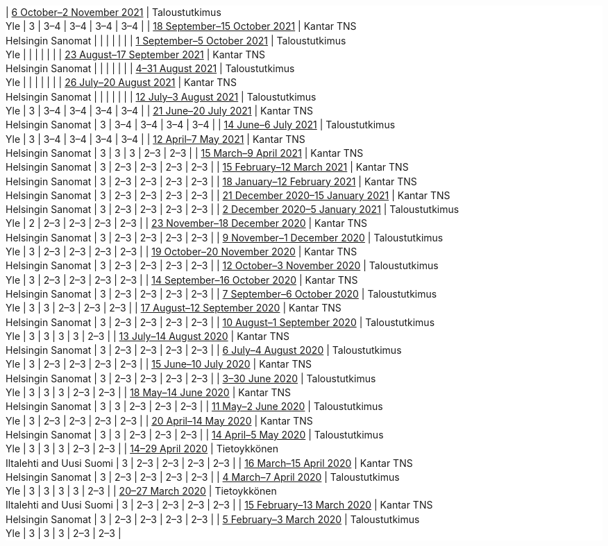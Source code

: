 | [6 October–2 November 2021](2021-11-02-Taloustutkimus.html) | Taloustutkimus <br> Yle | 3 | 3–4 | 3–4 | 3–4 | 3–4 |
| [18 September–15 October 2021](2021-10-15-KantarTNS.html) | Kantar TNS <br> Helsingin Sanomat |  |  |  |  |  |
| [1 September–5 October 2021](2021-10-05-Taloustutkimus.html) | Taloustutkimus <br> Yle |  |  |  |  |  |
| [23 August–17 September 2021](2021-09-17-KantarTNS.html) | Kantar TNS <br> Helsingin Sanomat |  |  |  |  |  |
| [4–31 August 2021](2021-08-31-Taloustutkimus.html) | Taloustutkimus <br> Yle |  |  |  |  |  |
| [26 July–20 August 2021](2021-08-20-KantarTNS.html) | Kantar TNS <br> Helsingin Sanomat |  |  |  |  |  |
| [12 July–3 August 2021](2021-08-03-Taloustutkimus.html) | Taloustutkimus <br> Yle | 3 | 3–4 | 3–4 | 3–4 | 3–4 |
| [21 June–20 July 2021](2021-07-20-KantarTNS.html) | Kantar TNS <br> Helsingin Sanomat | 3 | 3–4 | 3–4 | 3–4 | 3–4 |
| [14 June–6 July 2021](2021-07-06-Taloustutkimus.html) | Taloustutkimus <br> Yle | 3 | 3–4 | 3–4 | 3–4 | 3–4 |
| [12 April–7 May 2021](2021-05-07-KantarTNS.html) | Kantar TNS <br> Helsingin Sanomat | 3 | 3 | 3 | 2–3 | 2–3 |
| [15 March–9 April 2021](2021-04-09-KantarTNS.html) | Kantar TNS <br> Helsingin Sanomat | 3 | 2–3 | 2–3 | 2–3 | 2–3 |
| [15 February–12 March 2021](2021-03-12-KantarTNS.html) | Kantar TNS <br> Helsingin Sanomat | 3 | 2–3 | 2–3 | 2–3 | 2–3 |
| [18 January–12 February 2021](2021-02-12-KantarTNS.html) | Kantar TNS <br> Helsingin Sanomat | 3 | 2–3 | 2–3 | 2–3 | 2–3 |
| [21 December 2020–15 January 2021](2021-01-15-KantarTNS.html) | Kantar TNS <br> Helsingin Sanomat | 3 | 2–3 | 2–3 | 2–3 | 2–3 |
| [2 December 2020–5 January 2021](2021-01-05-Taloustutkimus.html) | Taloustutkimus <br> Yle | 2 | 2–3 | 2–3 | 2–3 | 2–3 |
| [23 November–18 December 2020](2020-12-18-KantarTNS.html) | Kantar TNS <br> Helsingin Sanomat | 3 | 2–3 | 2–3 | 2–3 | 2–3 |
| [9 November–1 December 2020](2020-12-01-Taloustutkimus.html) | Taloustutkimus <br> Yle | 3 | 2–3 | 2–3 | 2–3 | 2–3 |
| [19 October–20 November 2020](2020-11-20-KantarTNS.html) | Kantar TNS <br> Helsingin Sanomat | 3 | 2–3 | 2–3 | 2–3 | 2–3 |
| [12 October–3 November 2020](2020-11-03-Taloustutkimus.html) | Taloustutkimus <br> Yle | 3 | 2–3 | 2–3 | 2–3 | 2–3 |
| [14 September–16 October 2020](2020-10-16-KantarTNS.html) | Kantar TNS <br> Helsingin Sanomat | 3 | 2–3 | 2–3 | 2–3 | 2–3 |
| [7 September–6 October 2020](2020-10-06-Taloustutkimus.html) | Taloustutkimus <br> Yle | 3 | 3 | 2–3 | 2–3 | 2–3 |
| [17 August–12 September 2020](2020-09-12-KantarTNS.html) | Kantar TNS <br> Helsingin Sanomat | 3 | 2–3 | 2–3 | 2–3 | 2–3 |
| [10 August–1 September 2020](2020-09-01-Taloustutkimus.html) | Taloustutkimus <br> Yle | 3 | 3 | 3 | 3 | 2–3 |
| [13 July–14 August 2020](2020-08-14-KantarTNS.html) | Kantar TNS <br> Helsingin Sanomat | 3 | 2–3 | 2–3 | 2–3 | 2–3 |
| [6 July–4 August 2020](2020-08-04-Taloustutkimus.html) | Taloustutkimus <br> Yle | 3 | 2–3 | 2–3 | 2–3 | 2–3 |
| [15 June–10 July 2020](2020-07-10-KantarTNS.html) | Kantar TNS <br> Helsingin Sanomat | 3 | 2–3 | 2–3 | 2–3 | 2–3 |
| [3–30 June 2020](2020-06-30-Taloustutkimus.html) | Taloustutkimus <br> Yle | 3 | 3 | 3 | 2–3 | 2–3 |
| [18 May–14 June 2020](2020-06-14-KantarTNS.html) | Kantar TNS <br> Helsingin Sanomat | 3 | 3 | 2–3 | 2–3 | 2–3 |
| [11 May–2 June 2020](2020-06-02-Taloustutkimus.html) | Taloustutkimus <br> Yle | 3 | 2–3 | 2–3 | 2–3 | 2–3 |
| [20 April–14 May 2020](2020-05-14-KantarTNS.html) | Kantar TNS <br> Helsingin Sanomat | 3 | 3 | 2–3 | 2–3 | 2–3 |
| [14 April–5 May 2020](2020-05-05-Taloustutkimus.html) | Taloustutkimus <br> Yle | 3 | 3 | 3 | 2–3 | 2–3 |
| [14–29 April 2020](2020-04-29-Tietoykkönen.html) | Tietoykkönen <br> Iltalehti and Uusi Suomi | 3 | 2–3 | 2–3 | 2–3 | 2–3 |
| [16 March–15 April 2020](2020-04-15-KantarTNS.html) | Kantar TNS <br> Helsingin Sanomat | 3 | 2–3 | 2–3 | 2–3 | 2–3 |
| [4 March–7 April 2020](2020-04-07-Taloustutkimus.html) | Taloustutkimus <br> Yle | 3 | 3 | 3 | 3 | 2–3 |
| [20–27 March 2020](2020-03-27-Tietoykkönen.html) | Tietoykkönen <br> Iltalehti and Uusi Suomi | 3 | 2–3 | 2–3 | 2–3 | 2–3 |
| [15 February–13 March 2020](2020-03-13-KantarTNS.html) | Kantar TNS <br> Helsingin Sanomat | 3 | 2–3 | 2–3 | 2–3 | 2–3 |
| [5 February–3 March 2020](2020-03-03-Taloustutkimus.html) | Taloustutkimus <br> Yle | 3 | 3 | 3 | 2–3 | 2–3 |